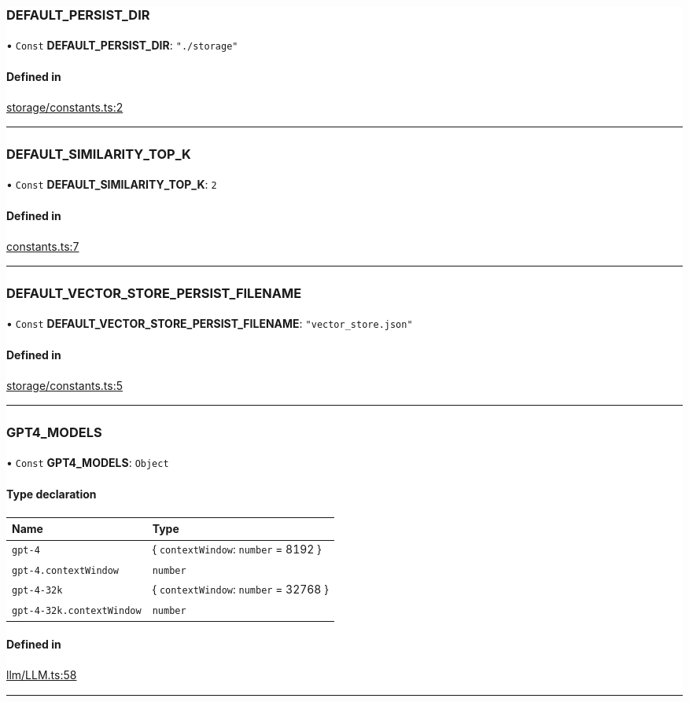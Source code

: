### DEFAULT\_PERSIST\_DIR

• `Const` **DEFAULT\_PERSIST\_DIR**: ``"./storage"``

#### Defined in

[storage/constants.ts:2](https://github.com/run-llama/LlamaIndexTS/blob/main/packages/core/src/storage/constants.ts#L2)

___

### DEFAULT\_SIMILARITY\_TOP\_K

• `Const` **DEFAULT\_SIMILARITY\_TOP\_K**: ``2``

#### Defined in

[constants.ts:7](https://github.com/run-llama/LlamaIndexTS/blob/main/packages/core/src/constants.ts#L7)

___

### DEFAULT\_VECTOR\_STORE\_PERSIST\_FILENAME

• `Const` **DEFAULT\_VECTOR\_STORE\_PERSIST\_FILENAME**: ``"vector_store.json"``

#### Defined in

[storage/constants.ts:5](https://github.com/run-llama/LlamaIndexTS/blob/main/packages/core/src/storage/constants.ts#L5)

___

### GPT4\_MODELS

• `Const` **GPT4\_MODELS**: `Object`

#### Type declaration

| Name | Type |
| :------ | :------ |
| `gpt-4` | { `contextWindow`: `number` = 8192 } |
| `gpt-4.contextWindow` | `number` |
| `gpt-4-32k` | { `contextWindow`: `number` = 32768 } |
| `gpt-4-32k.contextWindow` | `number` |

#### Defined in

[llm/LLM.ts:58](https://github.com/run-llama/LlamaIndexTS/blob/main/packages/core/src/llm/LLM.ts#L58)

___
